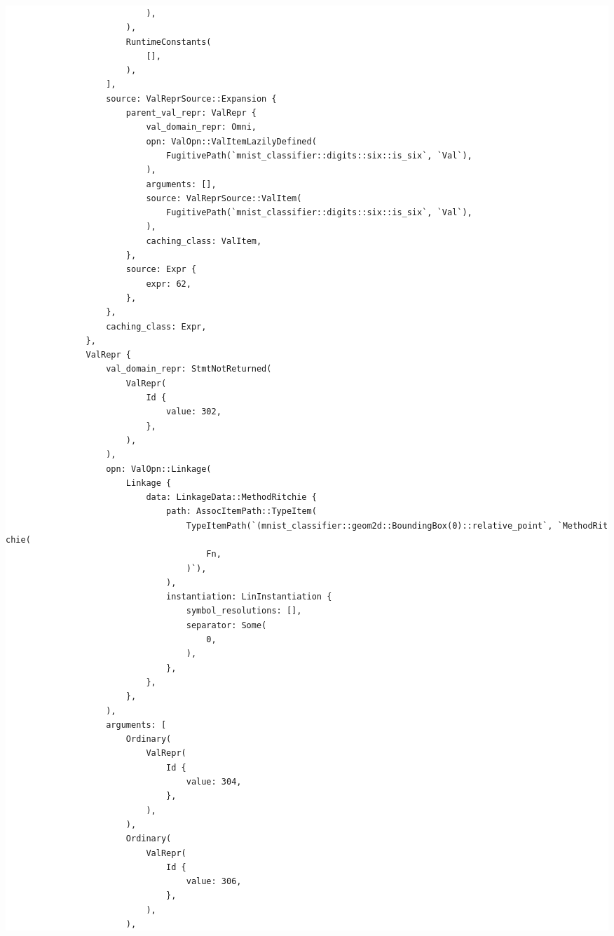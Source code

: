                                 ),
                            ),
                            RuntimeConstants(
                                [],
                            ),
                        ],
                        source: ValReprSource::Expansion {
                            parent_val_repr: ValRepr {
                                val_domain_repr: Omni,
                                opn: ValOpn::ValItemLazilyDefined(
                                    FugitivePath(`mnist_classifier::digits::six::is_six`, `Val`),
                                ),
                                arguments: [],
                                source: ValReprSource::ValItem(
                                    FugitivePath(`mnist_classifier::digits::six::is_six`, `Val`),
                                ),
                                caching_class: ValItem,
                            },
                            source: Expr {
                                expr: 62,
                            },
                        },
                        caching_class: Expr,
                    },
                    ValRepr {
                        val_domain_repr: StmtNotReturned(
                            ValRepr(
                                Id {
                                    value: 302,
                                },
                            ),
                        ),
                        opn: ValOpn::Linkage(
                            Linkage {
                                data: LinkageData::MethodRitchie {
                                    path: AssocItemPath::TypeItem(
                                        TypeItemPath(`(mnist_classifier::geom2d::BoundingBox(0)::relative_point`, `MethodRitchie(
                                            Fn,
                                        )`),
                                    ),
                                    instantiation: LinInstantiation {
                                        symbol_resolutions: [],
                                        separator: Some(
                                            0,
                                        ),
                                    },
                                },
                            },
                        ),
                        arguments: [
                            Ordinary(
                                ValRepr(
                                    Id {
                                        value: 304,
                                    },
                                ),
                            ),
                            Ordinary(
                                ValRepr(
                                    Id {
                                        value: 306,
                                    },
                                ),
                            ),